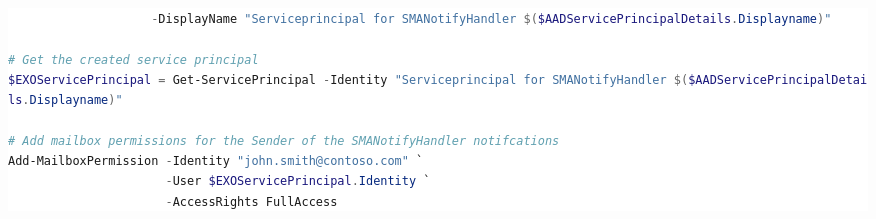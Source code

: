 ```powershell
                    -DisplayName "Serviceprincipal for SMANotifyHandler $($AADServicePrincipalDetails.Displayname)"

# Get the created service principal
$EXOServicePrincipal = Get-ServicePrincipal -Identity "Serviceprincipal for SMANotifyHandler $($AADServicePrincipalDetails.Displayname)"

# Add mailbox permissions for the Sender of the SMANotifyHandler notifcations
Add-MailboxPermission -Identity "john.smith@contoso.com" `
                      -User $EXOServicePrincipal.Identity `
                      -AccessRights FullAccess
```
